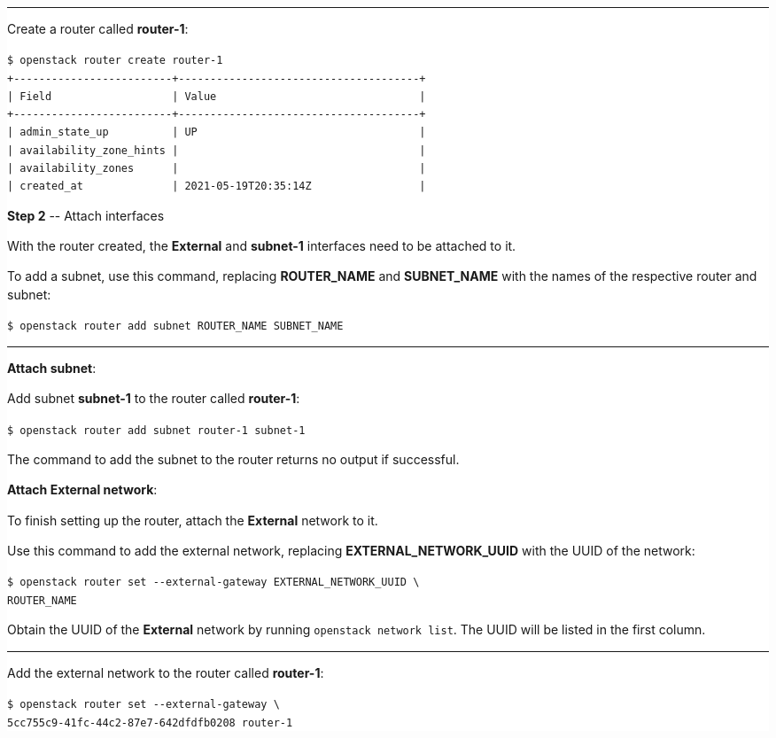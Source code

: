 ------------------------------------------------------------------------

Create a router called **router-1**:

    $ openstack router create router-1
    +-------------------------+--------------------------------------+
    | Field                   | Value                                |
    +-------------------------+--------------------------------------+
    | admin_state_up          | UP                                   |
    | availability_zone_hints |                                      |
    | availability_zones      |                                      |
    | created_at              | 2021-05-19T20:35:14Z                 |


**Step 2** \-- Attach interfaces

With the router created, the **External** and **subnet-1** interfaces
need to be attached to it.

To add a subnet, use this command, replacing **ROUTER\_NAME** and
**SUBNET\_NAME** with the names of the respective router and subnet:

    $ openstack router add subnet ROUTER_NAME SUBNET_NAME

------------------------------------------------------------------------

**Attach subnet**:

Add subnet **subnet-1** to the router called **router-1**:

    $ openstack router add subnet router-1 subnet-1

The command to add the subnet to the router returns no output if
successful.


**Attach External network**:

To finish setting up the router, attach the **External** network to it.

Use this command to add the external network, replacing
**EXTERNAL\_NETWORK\_UUID** with the UUID of the network:

    $ openstack router set --external-gateway EXTERNAL_NETWORK_UUID \
    ROUTER_NAME

Obtain the UUID of the **External** network by running
`openstack network list`. The UUID will be listed in the first column.

------------------------------------------------------------------------

Add the external network to the router called **router-1**:

    $ openstack router set --external-gateway \
    5cc755c9-41fc-44c2-87e7-642dfdfb0208 router-1

